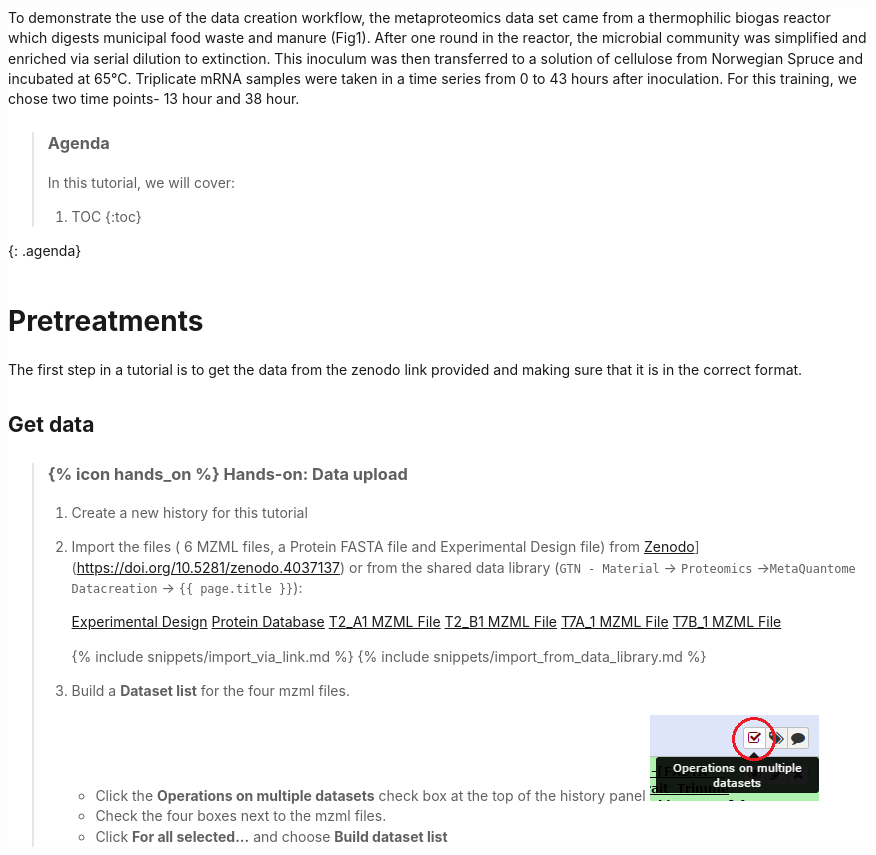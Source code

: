 
To demonstrate the use of the data creation workflow, the metaproteomics data set came from a thermophilic 
biogas reactor which digests municipal food waste and manure (Fig1). After one round in the reactor, the 
microbial community was simplified and enriched via serial dilution to extinction. This inoculum was then 
transferred to a solution of cellulose from Norwegian Spruce and incubated at 65°C. Triplicate mRNA samples 
were taken in a time series from 0 to 43 hours after inoculation. For this training, we chose two time points- 13 hour and 38 hour. 


> ### Agenda
>
> In this tutorial, we will cover:
>
> 1. TOC
> {:toc}
>
{: .agenda}

# Pretreatments

The first step in a tutorial is to get the data from the zenodo link provided and making sure that it is in the correct format.

## Get data

> ### {% icon hands_on %} Hands-on: Data upload
>
> 1. Create a new history for this tutorial
> 2. Import the files ( 6 MZML files, a Protein FASTA file and Experimental Design file) from [Zenodo](https://zenodo.org/badge/DOI/10.5281/zenodo.4037137.svg)](https://doi.org/10.5281/zenodo.4037137) or from
>    the shared data library (`GTN - Material` -> `Proteomics` ->`MetaQuantome Datacreation`
>     -> `{{ page.title }}`):
>
>    ```
>    
>    ```
>    [Experimental Design](https://zenodo.org/record/4037137/files/ExperimentalDesign.tsv?download=1)
>    [Protein Database](https://zenodo.org/record/4037137/files/ProteinDB_cRAP.fasta?download=1)
>    [T2_A1 MZML File](https://zenodo.org/record/4037137/files/T2_A1.mzml?download=1)
>    [T2_B1 MZML File](https://zenodo.org/record/4037137/files/T2_B1.mzml?download=1)
>    [T7A_1 MZML File](https://zenodo.org/record/4037137/files/T7A_1.mzml?download=1)
>    [T7B_1 MZML File](https://zenodo.org/record/4037137/files/T7B_1.mzml?download=1)
>
>    {% include snippets/import_via_link.md %}
>    {% include snippets/import_from_data_library.md %}
>
>
> 3. Build a **Dataset list** for the four mzml files.
>    - Click the **Operations on multiple datasets** check box at the top of the history panel
>       ![Operations on multiple datasets button](../../images/operations_icon.png)
>    - Check the four boxes next to the mzml files.
>    - Click **For all selected...** and choose **Build dataset list**
>